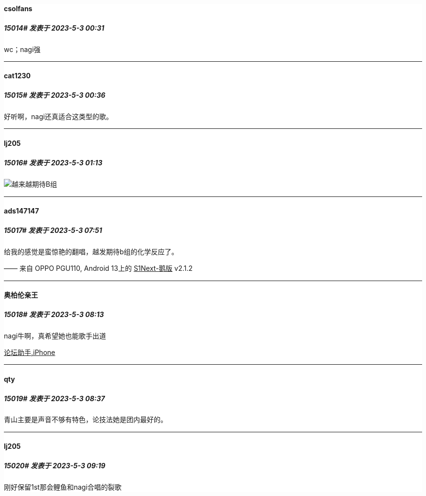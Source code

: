 ####  csolfans  
##### 15014#       发表于 2023-5-3 00:31

wc；nagi强

*****

####  cat1230  
##### 15015#       发表于 2023-5-3 00:36

好听啊，nagi还真适合这类型的歌。


*****

####  lj205  
##### 15016#       发表于 2023-5-3 01:13

<img src="https://static.saraba1st.com/image/smiley/face2017/075.png" referrerpolicy="no-referrer">越来越期待B组


*****

####  ads147147  
##### 15017#       发表于 2023-5-3 07:51

给我的感觉是蛮惊艳的翻唱，越发期待b组的化学反应了。

—— 来自 OPPO PGU110, Android 13上的 [S1Next-鹅版](https://github.com/ykrank/S1-Next/releases) v2.1.2


*****

####  奥柏伦亲王  
##### 15018#       发表于 2023-5-3 08:13

nagi牛啊，真希望她也能歌手出道

[论坛助手,iPhone](https://bbs.saraba1st.com/2b/forum.php?mod=viewthread&amp;tid=2029836)


*****

####  qty  
##### 15019#       发表于 2023-5-3 08:37

青山主要是声音不够有特色，论技法她是团内最好的。


*****

####  lj205  
##### 15020#       发表于 2023-5-3 09:19

刚好保留1st那会鲤鱼和nagi合唱的裂歌

